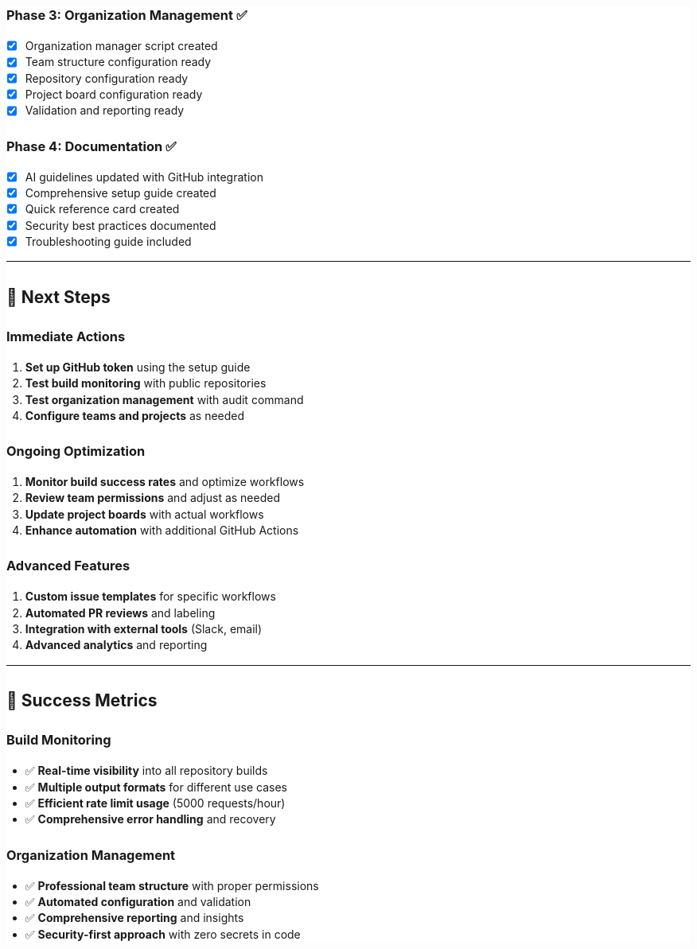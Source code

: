 ### **Phase 3: Organization Management** ✅
- [x] Organization manager script created
- [x] Team structure configuration ready
- [x] Repository configuration ready
- [x] Project board configuration ready
- [x] Validation and reporting ready

### **Phase 4: Documentation** ✅
- [x] AI guidelines updated with GitHub integration
- [x] Comprehensive setup guide created
- [x] Quick reference card created
- [x] Security best practices documented
- [x] Troubleshooting guide included

---

## 🔮 Next Steps

### **Immediate Actions**
1. **Set up GitHub token** using the setup guide
2. **Test build monitoring** with public repositories
3. **Test organization management** with audit command
4. **Configure teams and projects** as needed

### **Ongoing Optimization**
1. **Monitor build success rates** and optimize workflows
2. **Review team permissions** and adjust as needed
3. **Update project boards** with actual workflows
4. **Enhance automation** with additional GitHub Actions

### **Advanced Features**
1. **Custom issue templates** for specific workflows
2. **Automated PR reviews** and labeling
3. **Integration with external tools** (Slack, email)
4. **Advanced analytics** and reporting

---

## 🎉 Success Metrics

### **Build Monitoring**
- ✅ **Real-time visibility** into all repository builds
- ✅ **Multiple output formats** for different use cases
- ✅ **Efficient rate limit usage** (5000 requests/hour)
- ✅ **Comprehensive error handling** and recovery

### **Organization Management**
- ✅ **Professional team structure** with proper permissions
- ✅ **Automated configuration** and validation
- ✅ **Comprehensive reporting** and insights
- ✅ **Security-first approach** with zero secrets in code
